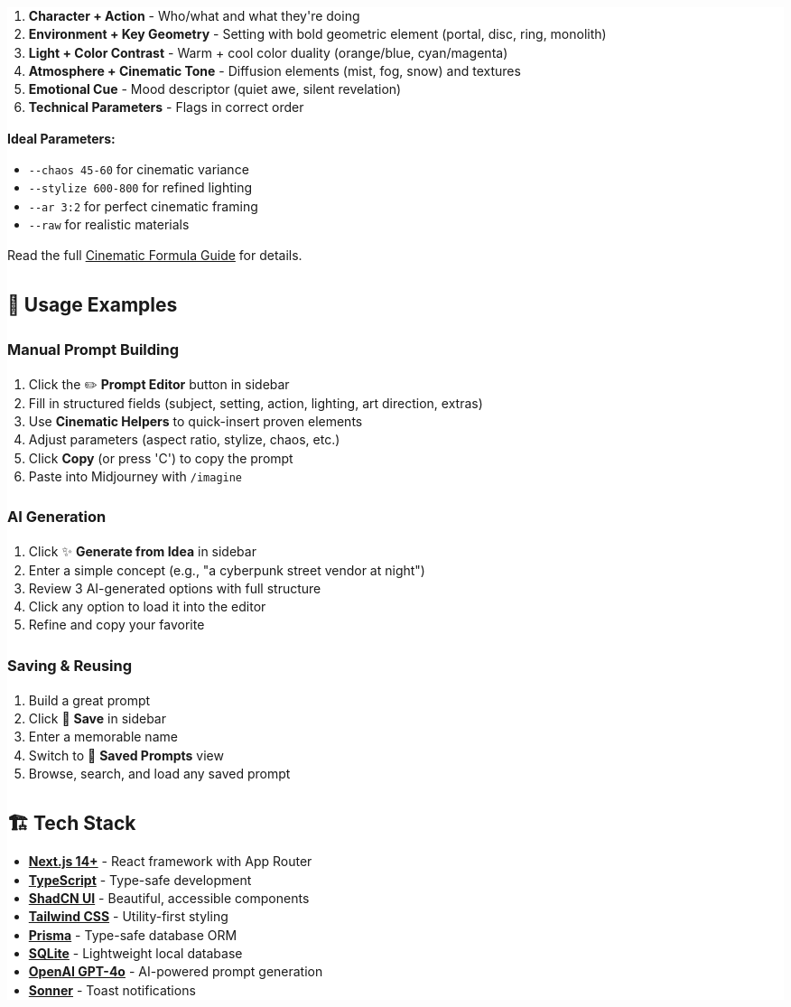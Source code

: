 1. **Character + Action** - Who/what and what they're doing
2. **Environment + Key Geometry** - Setting with bold geometric element (portal, disc, ring, monolith)
3. **Light + Color Contrast** - Warm + cool color duality (orange/blue, cyan/magenta)
4. **Atmosphere + Cinematic Tone** - Diffusion elements (mist, fog, snow) and textures
5. **Emotional Cue** - Mood descriptor (quiet awe, silent revelation)
6. **Technical Parameters** - Flags in correct order

**Ideal Parameters:**
- `--chaos 45-60` for cinematic variance
- `--stylize 600-800` for refined lighting
- `--ar 3:2` for perfect cinematic framing
- `--raw` for realistic materials

Read the full [Cinematic Formula Guide](docs/CINEMATIC_FORMULA.md) for details.

## 🎯 Usage Examples

### Manual Prompt Building
1. Click the ✏️ **Prompt Editor** button in sidebar
2. Fill in structured fields (subject, setting, action, lighting, art direction, extras)
3. Use **Cinematic Helpers** to quick-insert proven elements
4. Adjust parameters (aspect ratio, stylize, chaos, etc.)
5. Click **Copy** (or press 'C') to copy the prompt
6. Paste into Midjourney with `/imagine`

### AI Generation
1. Click ✨ **Generate from Idea** in sidebar
2. Enter a simple concept (e.g., "a cyberpunk street vendor at night")
3. Review 3 AI-generated options with full structure
4. Click any option to load it into the editor
5. Refine and copy your favorite

### Saving & Reusing
1. Build a great prompt
2. Click 💾 **Save** in sidebar
3. Enter a memorable name
4. Switch to 📁 **Saved Prompts** view
5. Browse, search, and load any saved prompt

## 🏗️ Tech Stack

- **[Next.js 14+](https://nextjs.org/)** - React framework with App Router
- **[TypeScript](https://www.typescriptlang.org/)** - Type-safe development
- **[ShadCN UI](https://ui.shadcn.com/)** - Beautiful, accessible components
- **[Tailwind CSS](https://tailwindcss.com/)** - Utility-first styling
- **[Prisma](https://www.prisma.io/)** - Type-safe database ORM
- **[SQLite](https://www.sqlite.org/)** - Lightweight local database
- **[OpenAI GPT-4o](https://openai.com/)** - AI-powered prompt generation
- **[Sonner](https://sonner.emilkowal.ski/)** - Toast notifications
